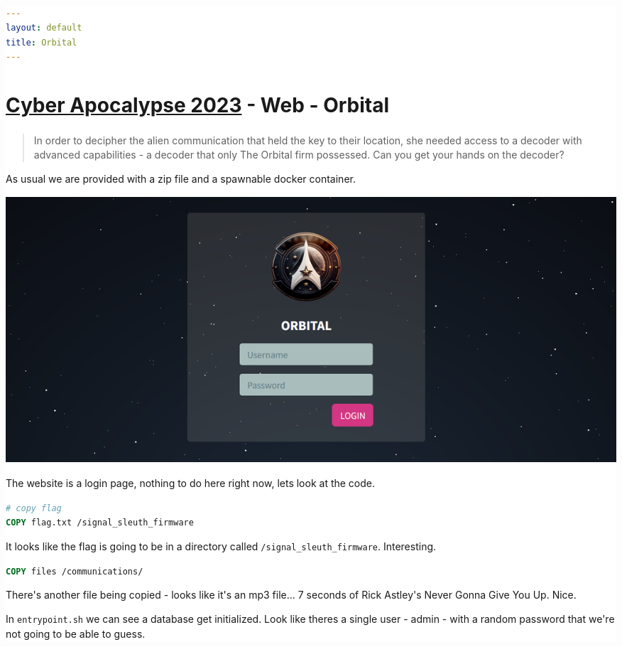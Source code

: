 ```yaml
---
layout: default
title: Orbital
---
```


# [Cyber Apocalypse 2023](index.md) - Web - Orbital

> In order to decipher the alien communication that held the key to their location, she needed access to a decoder with advanced capabilities - a decoder that only The Orbital firm possessed. Can you get your hands on the decoder?

As usual we are provided with a zip file and a spawnable docker container.

![Orbital Screenshot](web-orbital/01.png)

The website is a login page, nothing to do here right now, lets look at the code.

```dockerfile
# copy flag
COPY flag.txt /signal_sleuth_firmware
```
It looks like the flag is going to be in a directory called `/signal_sleuth_firmware`. Interesting.

```dockerfile
COPY files /communications/
```

There's another file being copied - looks like it's an mp3 file... 7 seconds of Rick Astley's Never Gonna Give You Up. Nice.

In `entrypoint.sh` we can see a database get initialized. Look like theres a single user - admin - with a random password that we're not going to be able to guess.
